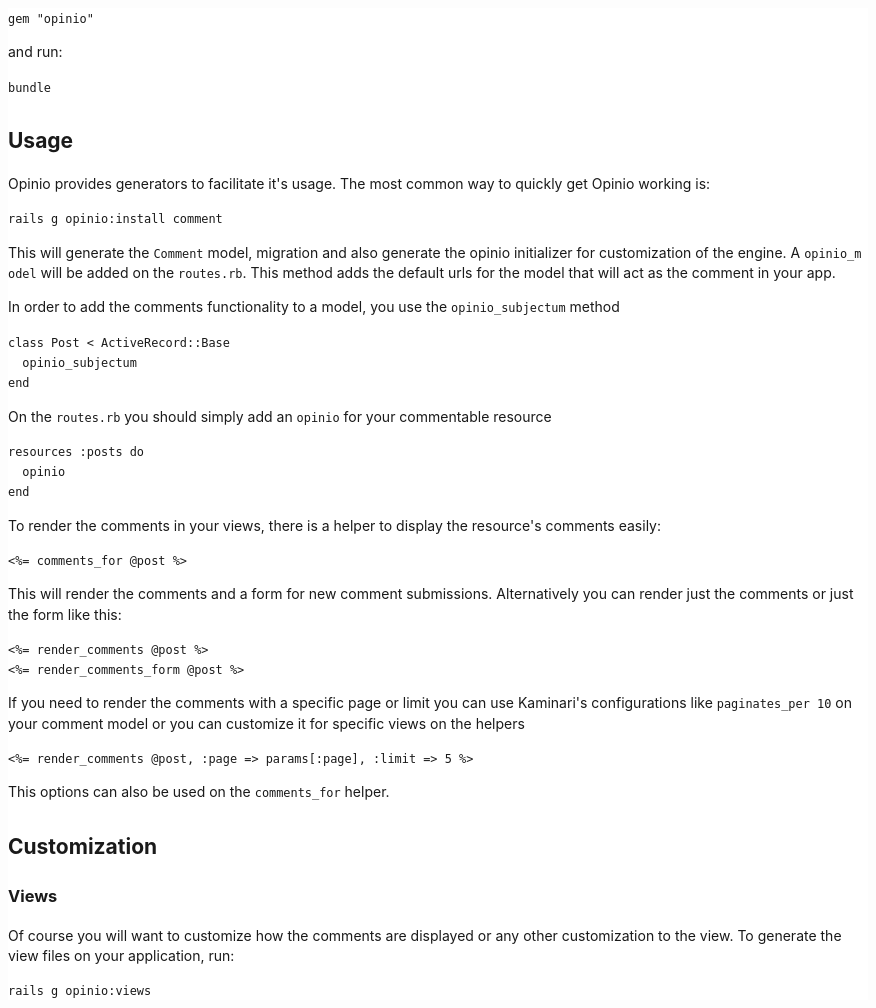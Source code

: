     gem "opinio"

and run:

    bundle

## Usage ##

Opinio provides generators to facilitate it's usage.
The most common way to quickly get Opinio working is:

    rails g opinio:install comment

This will generate the `Comment` model, migration and also generate the opinio initializer for customization of the engine.
A `opinio_model` will be added on the `routes.rb`. This method adds the default urls for the model that will act as the comment
in your app.

In order to add the comments functionality to a model, you use the `opinio_subjectum` method

    class Post < ActiveRecord::Base
      opinio_subjectum
    end

On the `routes.rb` you should simply add an `opinio` for your commentable resource

    resources :posts do
      opinio
    end

To render the comments in your views, there is a helper to display the resource's comments easily:

    <%= comments_for @post %>

This will render the comments and a form for new comment submissions. Alternatively you can render just the comments or just the form like this:

    <%= render_comments @post %>
    <%= render_comments_form @post %>

If you need to render the comments with a specific page or limit
you can use Kaminari's configurations like `paginates_per 10` on your comment model
or you can customize it for specific views on the helpers

    <%= render_comments @post, :page => params[:page], :limit => 5 %>

This options can also be used on the `comments_for` helper.

## Customization ##

### Views ###

Of course you will want to customize how the comments are displayed or any other customization to the view. To generate the view files on your application, run:

    rails g opinio:views
